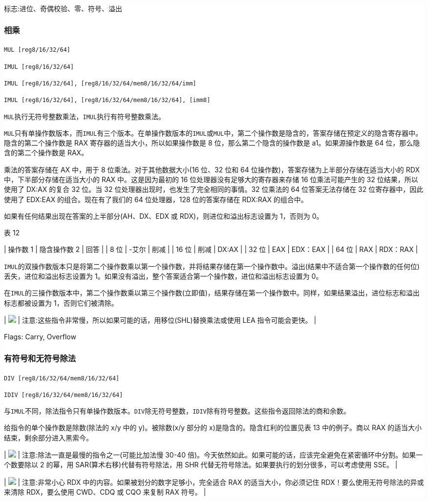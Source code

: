 标志:进位、奇偶校验、零、符号、溢出

### 相乘

`MUL [reg8/16/32/64]`

`IMUL [reg8/16/32/64]`

`IMUL [reg8/16/32/64], [reg8/16/32/64/mem8/16/32/64/imm]`

`IMUL [reg8/16/32/64], [reg8/16/32/64/mem8/16/32/64], [imm8]`

`MUL`执行无符号整数乘法，`IMUL`执行有符号整数乘法。

`MUL`只有单操作数版本，而`IMUL`有三个版本。在单操作数版本的`IMUL`或`MUL`中，第二个操作数是隐含的，答案存储在预定义的隐含寄存器中。隐含的第二个操作数是 RAX 寄存器的适当大小，所以如果操作数是 8 位，那么第二个隐含的操作数是 a1。如果源操作数是 64 位，那么隐含的第二个操作数是 RAX。

乘法的答案存储在 AX 中，用于 8 位乘法。对于其他数据大小(16 位、32 位和 64 位操作数)，答案存储为上半部分存储在适当大小的 RDX 中，下半部分存储在适当大小的 RAX 中。这是因为最初的 16 位处理器没有足够大的寄存器来存储 16 位乘法可能产生的 32 位结果，所以使用了 DX:AX 的复合 32 位。当 32 位处理器出现时，也发生了完全相同的事情。32 位乘法的 64 位答案无法存储在 32 位寄存器中，因此使用了 EDX:EAX 的组合。现在有了我们的 64 位处理器，128 位的答案存储在 RDX:RAX 的组合中。

如果有任何结果出现在答案的上半部分(AH、DX、EDX 或 RDX)，则进位和溢出标志设置为 1，否则为 0。

表 12

| 操作数 1 | 隐含操作数 2 | 回答 |
| 8 位 | -艾尔 | 削减 |
| 16 位 | 削减 | DX:AX |
| 32 位 | EAX | EDX：EAX |
| 64 位 | RAX | RDX：RAX |

`IMUL`的双操作数版本只是将第二个操作数乘以第一个操作数，并将结果存储在第一个操作数中。溢出(结果中不适合第一个操作数的任何位)丢失，进位和溢出标志设置为 1。如果没有溢出，整个答案适合第一个操作数，进位和溢出标志设置为 0。

在`IMUL`的三操作数版本中，第二个操作数乘以第三个操作数(立即值)，结果存储在第一个操作数中。同样，如果结果溢出，进位标志和溢出标志都被设置为 1，否则它们被清除。

| ![](../Images/note.png) | 注意:这些指令非常慢，所以如果可能的话，用移位(SHL)替换乘法或使用 LEA 指令可能会更快。 |

Flags: Carry, Overflow

### 有符号和无符号除法

`DIV [reg8/16/32/64/mem8/16/32/64]`

`IDIV [reg8/16/32/64/mem8/16/32/64]`

与`IMUL`不同，除法指令只有单操作数版本。`DIV`除无符号整数，`IDIV`除有符号整数。这些指令返回除法的商和余数。

给指令的单个操作数是除数(除法的 x/y 中的 y)。被除数(x/y 部分的 x)是隐含的。隐含红利的位置见表 13 中的例子。商以 RAX 的适当大小结束，剩余部分进入黑索今。

| ![](../Images/note.png) | 注意:除法一直是最慢的指令之一(可能比加法慢 30-40 倍)。今天依然如此。如果可能的话，应该完全避免在紧密循环中分割。如果一个数要除以 2 的幂，用 SAR(算术右移)代替有符号除法，用 SHR 代替无符号除法。如果要执行的划分很多，可以考虑使用 SSE。 |

| ![](../Images/note.png) | 注意:非常小心 RDX 中的内容。如果被划分的数字足够小，完全适合 RAX 的适当大小，你必须记住 RDX！要么使用无符号除法的异或来清除 RDX，要么使用 CWD、CDQ 或 CQO 来复制 RAX 符号。 |
